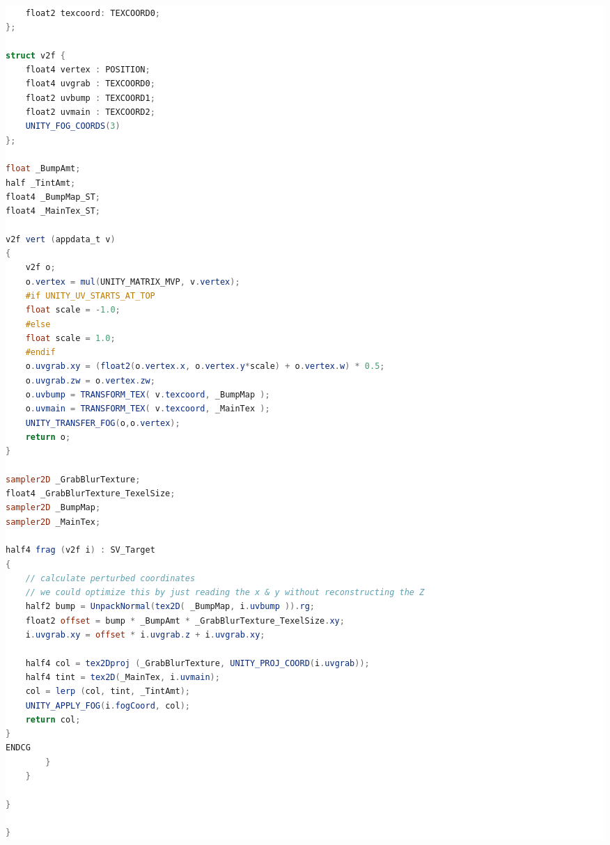 ```glsl
	float2 texcoord: TEXCOORD0;
};

struct v2f {
	float4 vertex : POSITION;
	float4 uvgrab : TEXCOORD0;
	float2 uvbump : TEXCOORD1;
	float2 uvmain : TEXCOORD2;
	UNITY_FOG_COORDS(3)
};

float _BumpAmt;
half _TintAmt;
float4 _BumpMap_ST;
float4 _MainTex_ST;

v2f vert (appdata_t v)
{
	v2f o;
	o.vertex = mul(UNITY_MATRIX_MVP, v.vertex);
	#if UNITY_UV_STARTS_AT_TOP
	float scale = -1.0;
	#else
	float scale = 1.0;
	#endif
	o.uvgrab.xy = (float2(o.vertex.x, o.vertex.y*scale) + o.vertex.w) * 0.5;
	o.uvgrab.zw = o.vertex.zw;
	o.uvbump = TRANSFORM_TEX( v.texcoord, _BumpMap );
	o.uvmain = TRANSFORM_TEX( v.texcoord, _MainTex );
	UNITY_TRANSFER_FOG(o,o.vertex);
	return o;
}

sampler2D _GrabBlurTexture;
float4 _GrabBlurTexture_TexelSize;
sampler2D _BumpMap;
sampler2D _MainTex;

half4 frag (v2f i) : SV_Target
{
	// calculate perturbed coordinates
	// we could optimize this by just reading the x & y without reconstructing the Z
	half2 bump = UnpackNormal(tex2D( _BumpMap, i.uvbump )).rg;
	float2 offset = bump * _BumpAmt * _GrabBlurTexture_TexelSize.xy;
	i.uvgrab.xy = offset * i.uvgrab.z + i.uvgrab.xy;
	
	half4 col = tex2Dproj (_GrabBlurTexture, UNITY_PROJ_COORD(i.uvgrab));
	half4 tint = tex2D(_MainTex, i.uvmain);
	col = lerp (col, tint, _TintAmt);
	UNITY_APPLY_FOG(i.fogCoord, col);
	return col;
}
ENDCG
		}
	}

}

}

```

